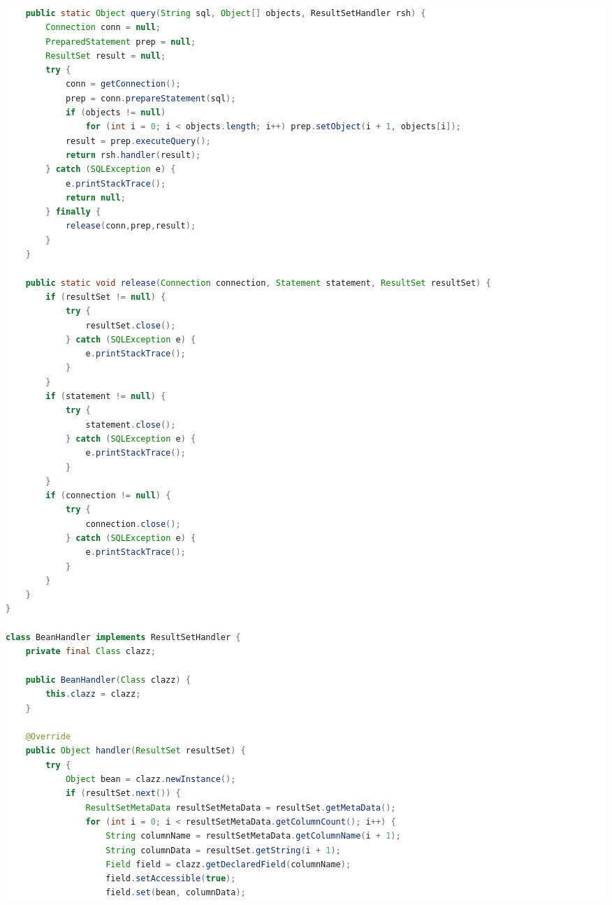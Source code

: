 ```java
    public static Object query(String sql, Object[] objects, ResultSetHandler rsh) {
        Connection conn = null;
        PreparedStatement prep = null;
        ResultSet result = null;
        try {
            conn = getConnection();
            prep = conn.prepareStatement(sql);
            if (objects != null)
                for (int i = 0; i < objects.length; i++) prep.setObject(i + 1, objects[i]);
            result = prep.executeQuery();
            return rsh.handler(result);
        } catch (SQLException e) {
            e.printStackTrace();
            return null;
        } finally {
            release(conn,prep,result);
        }
    }

    public static void release(Connection connection, Statement statement, ResultSet resultSet) {
        if (resultSet != null) {
            try {
                resultSet.close();
            } catch (SQLException e) {
                e.printStackTrace();
            }
        }
        if (statement != null) {
            try {
                statement.close();
            } catch (SQLException e) {
                e.printStackTrace();
            }
        }
        if (connection != null) {
            try {
                connection.close();
            } catch (SQLException e) {
                e.printStackTrace();
            }
        }
    }
}

class BeanHandler implements ResultSetHandler {
    private final Class clazz;

    public BeanHandler(Class clazz) {
        this.clazz = clazz;
    }

    @Override
    public Object handler(ResultSet resultSet) {
        try {
            Object bean = clazz.newInstance();
            if (resultSet.next()) {
                ResultSetMetaData resultSetMetaData = resultSet.getMetaData();
                for (int i = 0; i < resultSetMetaData.getColumnCount(); i++) {
                    String columnName = resultSetMetaData.getColumnName(i + 1);
                    String columnData = resultSet.getString(i + 1);
                    Field field = clazz.getDeclaredField(columnName);
                    field.setAccessible(true);
                    field.set(bean, columnData);
```